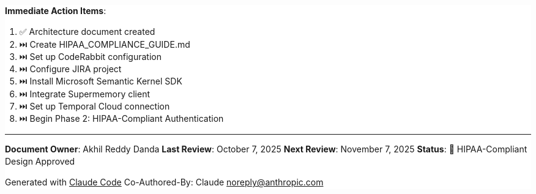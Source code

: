 **Immediate Action Items**:
1. ✅ Architecture document created
2. ⏭️ Create HIPAA_COMPLIANCE_GUIDE.md
3. ⏭️ Set up CodeRabbit configuration
4. ⏭️ Configure JIRA project
5. ⏭️ Install Microsoft Semantic Kernel SDK
6. ⏭️ Integrate Supermemory client
7. ⏭️ Set up Temporal Cloud connection
8. ⏭️ Begin Phase 2: HIPAA-Compliant Authentication

---

**Document Owner**: Akhil Reddy Danda
**Last Review**: October 7, 2025
**Next Review**: November 7, 2025
**Status**: 🔐 HIPAA-Compliant Design Approved

Generated with [Claude Code](https://claude.com/claude-code)
Co-Authored-By: Claude <noreply@anthropic.com>
